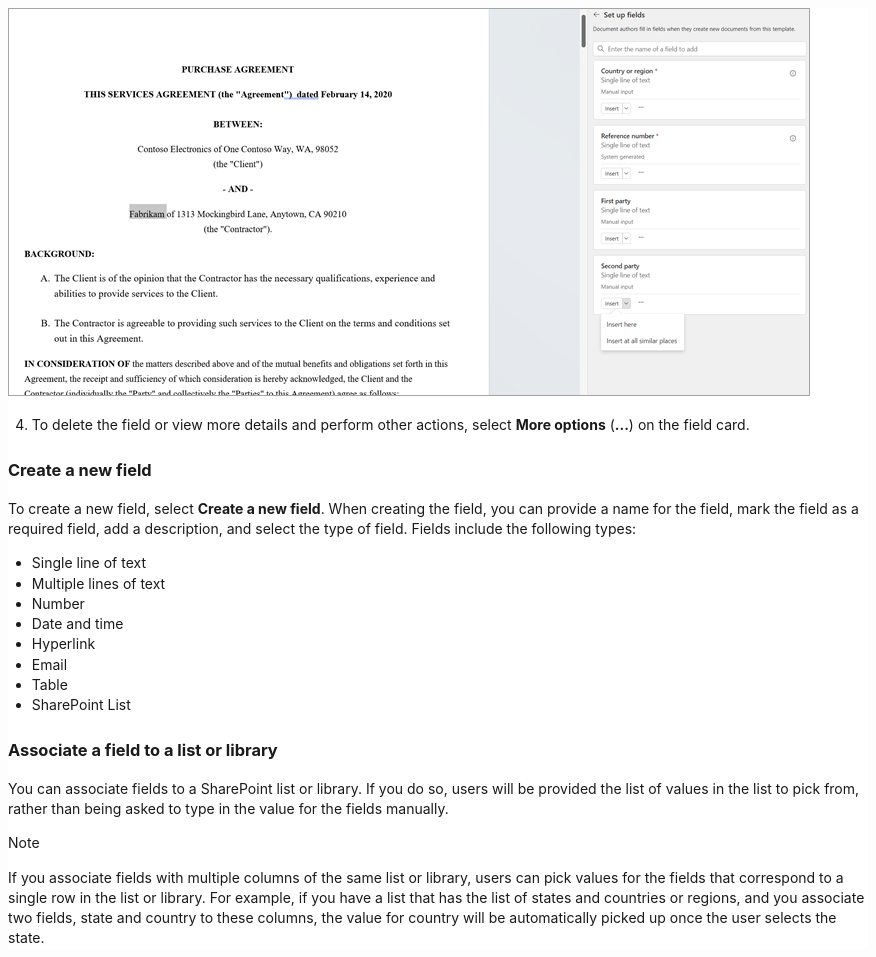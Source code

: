    ![A screenshot showing an opened document and the Manage templates panel.](../../media/content-understanding/agreements-insert-field-selection.png)

4. To delete the field or view more details and perform other actions, select **More options** (**...**) on the field card.

### Create a new field

To create a new field, select **Create a new field**. When creating the field, you can provide a name for the field, mark the field as a required field, add a description, and select the type of field. Fields include the following types:

- Single line of text
- Multiple lines of text
- Number
- Date and time
- Hyperlink
- Email
- Table
- SharePoint List

### Associate a field to a list or library

You can associate fields to a SharePoint list or library. If you do so, users will be provided the list of values in the list to pick from, rather than being asked to type in the value for the fields manually.

> [!NOTE]
> If you associate fields with multiple columns of the same list or library, users can pick values for the fields that correspond to a single row in the list or library. For example, if you have a list that has the list of states and countries or regions, and you associate two fields, state and country to these columns, the value for country will be automatically picked up once the user selects the state.
